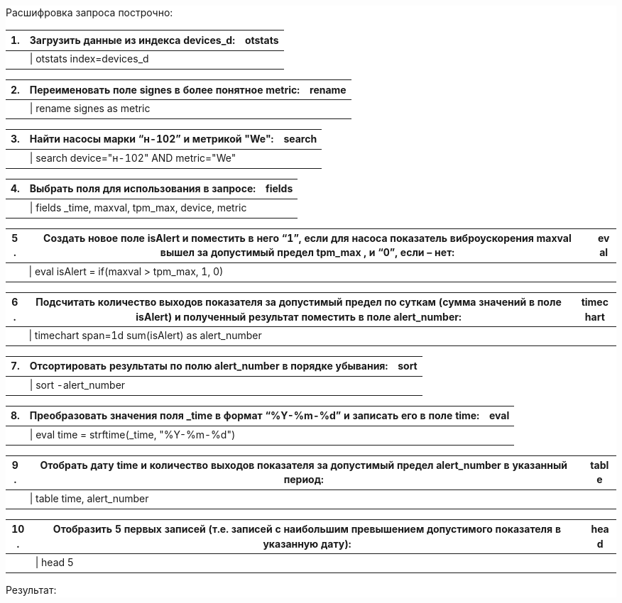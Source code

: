 Расшифровка запроса построчно:

| 1. | Загрузить данные из индекса devices_d: | **otstats** |
|----|----------------------------------------|-------------|
|    | \| otstats index=devices_d             |             |

| 2. | Переименовать поле signes в более понятное metric: | **rename** |
|----|----------------------------------------------------|------------|
|    | \| rename signes as metric                         |            |

| 3. | Найти насосы марки “н-102” и метрикой "We": | **search** |
|----|---------------------------------------------|------------|
|    | \| search device="н-102" AND metric="We"    |            |

| 4. | Выбрать поля для использования в запросе:         | **fields** |
|----|---------------------------------------------------|------------|
|    | \| fields \_time, maxval, tpm_max, device, metric |            |

| 5. | Создать новое поле isAlert и поместить в него “1”, если для насоса показатель виброускорения maxval вышел за допустимый предел tpm_max , и “0”, если – нет: | **eval**  |
|----|-------------------------------------------------------------------------------------------------------------------------------------------------------------|-----------|
|    | \| eval isAlert = if(maxval \> tpm_max, 1, 0)                                                                                                               |           |

| 6. | Подсчитать количество выходов показателя за допустимый предел по суткам (сумма значений в поле isAlert) и полученный результат поместить в поле alert_number: | **timechart**  |
|----|---------------------------------------------------------------------------------------------------------------------------------------------------------------|----------------|
|    | \| timechart span=1d sum(isAlert) as alert_number                                                                                                             |                |

| 7. | Отсортировать результаты по полю alert_number в порядке убывания: |  **sort** |
|----|-------------------------------------------------------------------|-----------|
|    | \| sort -alert_number                                             |           |

| 8. | Преобразовать значения поля \_time в формат “%Y-%m-%d” и записать его в поле time:  | **eval**  |
|----|-------------------------------------------------------------------------------------|-----------|
|    | \| eval time = strftime(_time, "%Y-%m-%d")                                          |           |

| 9. | Отобрать дату time и количество выходов показателя за допустимый предел alert_number в указанный период: | **table** |
|----|----------------------------------------------------------------------------------------------------------|-----------|
|    | \| table time, alert_number                                                                              |           |

| 10. | Отобразить 5 первых записей (т.е. записей с наибольшим превышением допустимого показателя в указанную дату): | **head** |
|-----|--------------------------------------------------------------------------------------------------------------|----------|
|     | \| head 5                                                                                                    |          |

Результат:
